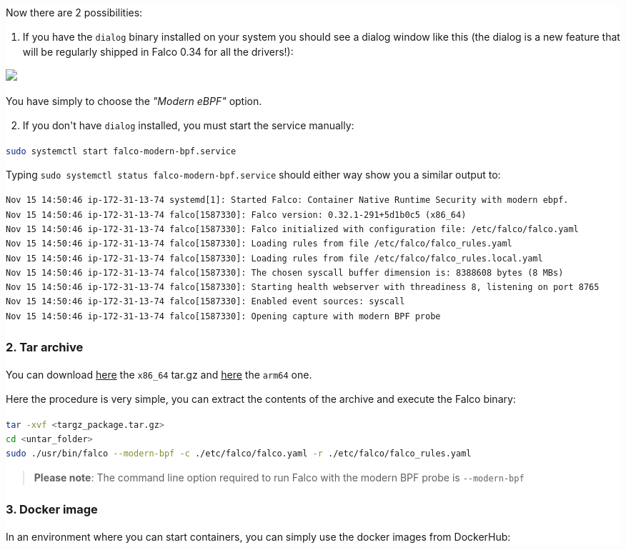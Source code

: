 Now there are 2 possibilities:

1. If you have the `dialog` binary installed on your system you should see a dialog window like this (the dialog is a new feature that will be regularly shipped in Falco 0.34 for all the drivers!):

![](/blog/falco-modern-bpf/images/falco-modern-bpf-02.png)

You have simply to choose the *"Modern eBPF"* option.

2. If you don't have `dialog` installed, you must start the service manually:

```bash
sudo systemctl start falco-modern-bpf.service
```

Typing `sudo systemctl status falco-modern-bpf.service` should either way show you a similar output to:

```txt
Nov 15 14:50:46 ip-172-31-13-74 systemd[1]: Started Falco: Container Native Runtime Security with modern ebpf.
Nov 15 14:50:46 ip-172-31-13-74 falco[1587330]: Falco version: 0.32.1-291+5d1b0c5 (x86_64)
Nov 15 14:50:46 ip-172-31-13-74 falco[1587330]: Falco initialized with configuration file: /etc/falco/falco.yaml
Nov 15 14:50:46 ip-172-31-13-74 falco[1587330]: Loading rules from file /etc/falco/falco_rules.yaml
Nov 15 14:50:46 ip-172-31-13-74 falco[1587330]: Loading rules from file /etc/falco/falco_rules.local.yaml
Nov 15 14:50:46 ip-172-31-13-74 falco[1587330]: The chosen syscall buffer dimension is: 8388608 bytes (8 MBs)
Nov 15 14:50:46 ip-172-31-13-74 falco[1587330]: Starting health webserver with threadiness 8, listening on port 8765
Nov 15 14:50:46 ip-172-31-13-74 falco[1587330]: Enabled event sources: syscall
Nov 15 14:50:46 ip-172-31-13-74 falco[1587330]: Opening capture with modern BPF probe
```

### 2. Tar archive

You can download [here](https://output.circle-artifacts.com/output/job/eb00e055-c99b-4846-b203-8262ebe666f1/artifacts/0/packages/falco-0.32.1-293+76726d7-x86_64.tar.gz) the `x86_64` tar.gz and [here](https://output.circle-artifacts.com/output/job/457abf8a-f060-4cc1-961d-e2d2ac10eebb/artifacts/0/packages/falco-0.32.1-293+76726d7-aarch64.tar.gz) the `arm64` one.

Here the procedure is very simple, you can extract the contents of the archive and execute the Falco binary:

```bash
tar -xvf <targz_package.tar.gz>
cd <untar_folder>
sudo ./usr/bin/falco --modern-bpf -c ./etc/falco/falco.yaml -r ./etc/falco/falco_rules.yaml
```

> **Please note**: The command line option required to run Falco with the modern BPF probe is `--modern-bpf`

### 3. Docker image

In an environment where you can start containers, you can simply use the docker images from DockerHub:
